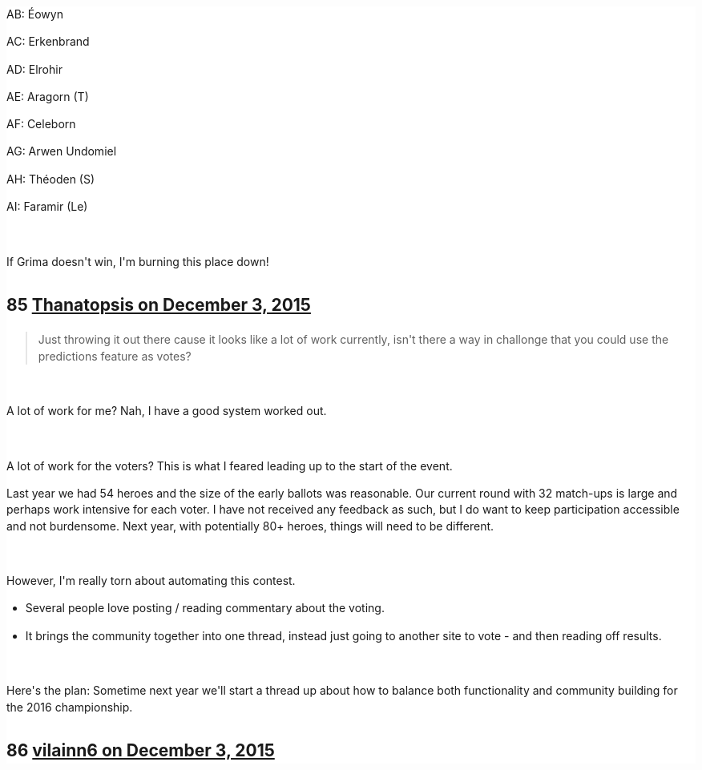 
AB: Éowyn


AC: Erkenbrand


AD: Elrohir


AE: Aragorn (T)


AF: Celeborn


AG: Arwen Undomiel


AH: Théoden (S)


AI: Faramir (Le)


 


If Grima doesn't win, I'm burning this place down!


## 85 [Thanatopsis on December 3, 2015](https://community.fantasyflightgames.com/topic/194686-the-hero-championship-2015/?do=findComment&comment=1917800)

> Just throwing it out there cause it looks like a lot of work currently, isn't there a way in challonge that you could use the predictions feature as votes?

 

A lot of work for me? Nah, I have a good system worked out.

 

A lot of work for the voters? This is what I feared leading up to the start of the event.

Last year we had 54 heroes and the size of the early ballots was reasonable. Our current round with 32 match-ups is large and perhaps work intensive for each voter. I have not received any feedback as such, but I do want to keep participation accessible and not burdensome. Next year, with potentially 80+ heroes, things will need to be different.

 

However, I'm really torn about automating this contest.

- Several people love posting / reading commentary about the voting.

- It brings the community together into one thread, instead just going to another site to vote - and then reading off results.

 

Here's the plan: Sometime next year we'll start a thread up about how to balance both functionality and community building for the 2016 championship.

## 86 [vilainn6 on December 3, 2015](https://community.fantasyflightgames.com/topic/194686-the-hero-championship-2015/?do=findComment&comment=1917804)
